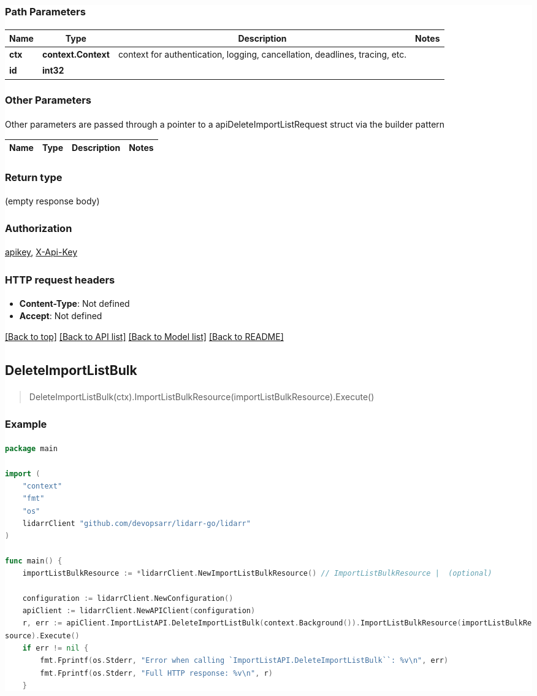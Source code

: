 ### Path Parameters


Name | Type | Description  | Notes
------------- | ------------- | ------------- | -------------
**ctx** | **context.Context** | context for authentication, logging, cancellation, deadlines, tracing, etc.
**id** | **int32** |  | 

### Other Parameters

Other parameters are passed through a pointer to a apiDeleteImportListRequest struct via the builder pattern


Name | Type | Description  | Notes
------------- | ------------- | ------------- | -------------


### Return type

 (empty response body)

### Authorization

[apikey](../README.md#apikey), [X-Api-Key](../README.md#X-Api-Key)

### HTTP request headers

- **Content-Type**: Not defined
- **Accept**: Not defined

[[Back to top]](#) [[Back to API list]](../README.md#documentation-for-api-endpoints)
[[Back to Model list]](../README.md#documentation-for-models)
[[Back to README]](../README.md)


## DeleteImportListBulk

> DeleteImportListBulk(ctx).ImportListBulkResource(importListBulkResource).Execute()



### Example

```go
package main

import (
	"context"
	"fmt"
	"os"
	lidarrClient "github.com/devopsarr/lidarr-go/lidarr"
)

func main() {
	importListBulkResource := *lidarrClient.NewImportListBulkResource() // ImportListBulkResource |  (optional)

	configuration := lidarrClient.NewConfiguration()
	apiClient := lidarrClient.NewAPIClient(configuration)
	r, err := apiClient.ImportListAPI.DeleteImportListBulk(context.Background()).ImportListBulkResource(importListBulkResource).Execute()
	if err != nil {
		fmt.Fprintf(os.Stderr, "Error when calling `ImportListAPI.DeleteImportListBulk``: %v\n", err)
		fmt.Fprintf(os.Stderr, "Full HTTP response: %v\n", r)
	}
```